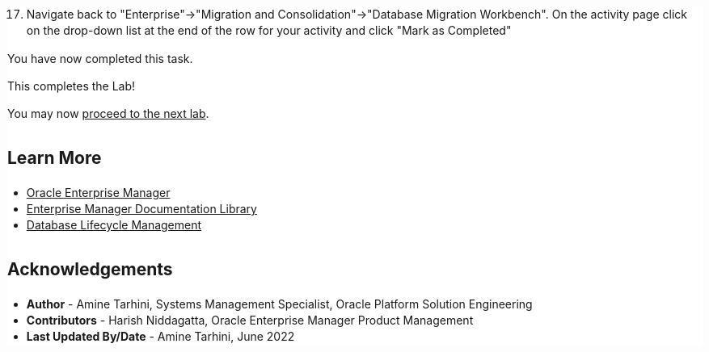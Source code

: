 17. Navigate back to "Enterprise"->"Migration and Consolidation"->"Database Migration Workbench". On the activity page click on the drop-down list at the end of the row for your activity and click "Mark as Completed"

You have now completed this task.

This completes the Lab!

You may now [proceed to the next lab](#next).

## Learn More

- [Oracle Enterprise Manager](https://www.oracle.com/enterprise-manager/)
- [Enterprise Manager Documentation Library](https://docs.oracle.com/en/enterprise-manager/index.html)
- [Database Lifecycle Management](https://docs.oracle.com/en/enterprise-manager/cloud-control/enterprise-manager-cloud-control/13.4/lifecycle.html)

## Acknowledgements

- **Author** - Amine Tarhini, Systems Management Specialist, Oracle Platform Solution Engineering
- **Contributors** -  Harish Niddagatta, Oracle Enterprise Manager Product Management
- **Last Updated By/Date** - Amine Tarhini, June 2022
